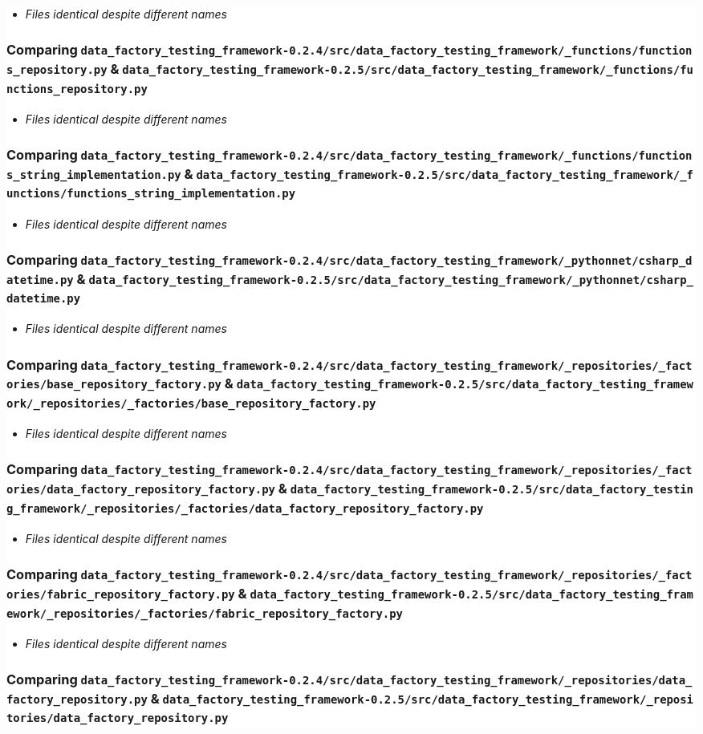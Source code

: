 * *Files identical despite different names*

### Comparing `data_factory_testing_framework-0.2.4/src/data_factory_testing_framework/_functions/functions_repository.py` & `data_factory_testing_framework-0.2.5/src/data_factory_testing_framework/_functions/functions_repository.py`

 * *Files identical despite different names*

### Comparing `data_factory_testing_framework-0.2.4/src/data_factory_testing_framework/_functions/functions_string_implementation.py` & `data_factory_testing_framework-0.2.5/src/data_factory_testing_framework/_functions/functions_string_implementation.py`

 * *Files identical despite different names*

### Comparing `data_factory_testing_framework-0.2.4/src/data_factory_testing_framework/_pythonnet/csharp_datetime.py` & `data_factory_testing_framework-0.2.5/src/data_factory_testing_framework/_pythonnet/csharp_datetime.py`

 * *Files identical despite different names*

### Comparing `data_factory_testing_framework-0.2.4/src/data_factory_testing_framework/_repositories/_factories/base_repository_factory.py` & `data_factory_testing_framework-0.2.5/src/data_factory_testing_framework/_repositories/_factories/base_repository_factory.py`

 * *Files identical despite different names*

### Comparing `data_factory_testing_framework-0.2.4/src/data_factory_testing_framework/_repositories/_factories/data_factory_repository_factory.py` & `data_factory_testing_framework-0.2.5/src/data_factory_testing_framework/_repositories/_factories/data_factory_repository_factory.py`

 * *Files identical despite different names*

### Comparing `data_factory_testing_framework-0.2.4/src/data_factory_testing_framework/_repositories/_factories/fabric_repository_factory.py` & `data_factory_testing_framework-0.2.5/src/data_factory_testing_framework/_repositories/_factories/fabric_repository_factory.py`

 * *Files identical despite different names*

### Comparing `data_factory_testing_framework-0.2.4/src/data_factory_testing_framework/_repositories/data_factory_repository.py` & `data_factory_testing_framework-0.2.5/src/data_factory_testing_framework/_repositories/data_factory_repository.py`
